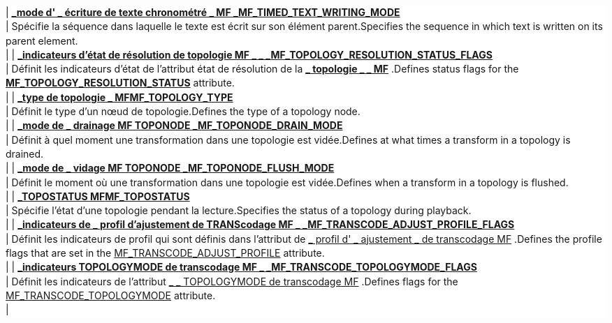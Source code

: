 | [<span data-ttu-id="42cff-281">**\_mode d' \_ écriture de texte chronométré \_ MF \_**</span><span class="sxs-lookup"><span data-stu-id="42cff-281">**MF\_TIMED\_TEXT\_WRITING\_MODE**</span></span>](/windows/desktop/api/mfmediaengine/ne-mfmediaengine-mf_timed_text_writing_mode)<br/>                           | <span data-ttu-id="42cff-282">Spécifie la séquence dans laquelle le texte est écrit sur son élément parent.</span><span class="sxs-lookup"><span data-stu-id="42cff-282">Specifies the sequence in which text is written on its parent element.</span></span><br/>                                                                                                                                           |
| [<span data-ttu-id="42cff-283">**\_indicateurs d’état de résolution de topologie MF \_ \_ \_**</span><span class="sxs-lookup"><span data-stu-id="42cff-283">**MF\_TOPOLOGY\_RESOLUTION\_STATUS\_FLAGS**</span></span>](/windows/desktop/api/mfidl/ne-mfidl-mf_topology_resolution_status_flags)<br/>         | <span data-ttu-id="42cff-284">Définit les indicateurs d’état de l’attribut état de résolution de la [**\_ topologie \_ \_ MF**](mf-topology-resolution-status-attribute.md) .</span><span class="sxs-lookup"><span data-stu-id="42cff-284">Defines status flags for the [**MF\_TOPOLOGY\_RESOLUTION\_STATUS**](mf-topology-resolution-status-attribute.md) attribute.</span></span><br/>                                                                                      |
| [<span data-ttu-id="42cff-285">**\_type de topologie \_ MF**</span><span class="sxs-lookup"><span data-stu-id="42cff-285">**MF\_TOPOLOGY\_TYPE**</span></span>](/windows/desktop/api/mfidl/ne-mfidl-mf_topology_type)<br/>                                                 | <span data-ttu-id="42cff-286">Définit le type d’un nœud de topologie.</span><span class="sxs-lookup"><span data-stu-id="42cff-286">Defines the type of a topology node.</span></span><br/>                                                                                                                                                                             |
| [<span data-ttu-id="42cff-287">**\_mode de \_ drainage MF TOPONODE \_**</span><span class="sxs-lookup"><span data-stu-id="42cff-287">**MF\_TOPONODE\_DRAIN\_MODE**</span></span>](/windows/desktop/api/mfidl/ne-mfidl-mf_toponode_drain_mode)<br/>                                    | <span data-ttu-id="42cff-288">Définit à quel moment une transformation dans une topologie est vidée.</span><span class="sxs-lookup"><span data-stu-id="42cff-288">Defines at what times a transform in a topology is drained.</span></span><br/>                                                                                                                                                      |
| [<span data-ttu-id="42cff-289">**\_mode de \_ vidage MF TOPONODE \_**</span><span class="sxs-lookup"><span data-stu-id="42cff-289">**MF\_TOPONODE\_FLUSH\_MODE**</span></span>](/windows/desktop/api/mfidl/ne-mfidl-mf_toponode_flush_mode)<br/>                                    | <span data-ttu-id="42cff-290">Définit le moment où une transformation dans une topologie est vidée.</span><span class="sxs-lookup"><span data-stu-id="42cff-290">Defines when a transform in a topology is flushed.</span></span><br/>                                                                                                                                                               |
| [<span data-ttu-id="42cff-291">**\_TOPOSTATUS MF**</span><span class="sxs-lookup"><span data-stu-id="42cff-291">**MF\_TOPOSTATUS**</span></span>](/windows/desktop/api/mfapi/ne-mfapi-mf_topostatus)<br/>                                                        | <span data-ttu-id="42cff-292">Spécifie l’état d’une topologie pendant la lecture.</span><span class="sxs-lookup"><span data-stu-id="42cff-292">Specifies the status of a topology during playback.</span></span> <br/>                                                                                                                                                             |
| [<span data-ttu-id="42cff-293">**\_indicateurs de \_ profil d’ajustement de TRANScodage MF \_ \_**</span><span class="sxs-lookup"><span data-stu-id="42cff-293">**MF\_TRANSCODE\_ADJUST\_PROFILE\_FLAGS**</span></span>](/windows/desktop/api/mfidl/ne-mfidl-mf_transcode_adjust_profile_flags)<br/>             | <span data-ttu-id="42cff-294">Définit les indicateurs de profil qui sont définis dans l’attribut de [ \_ profil d' \_ ajustement \_ de transcodage MF](mf-transcode-adjust-profile.md) .</span><span class="sxs-lookup"><span data-stu-id="42cff-294">Defines the profile flags that are set in the [MF\_TRANSCODE\_ADJUST\_PROFILE](mf-transcode-adjust-profile.md) attribute.</span></span><br/>                                                                                       |
| [<span data-ttu-id="42cff-295">**\_indicateurs TOPOLOGYMODE de transcodage MF \_ \_**</span><span class="sxs-lookup"><span data-stu-id="42cff-295">**MF\_TRANSCODE\_TOPOLOGYMODE\_FLAGS**</span></span>](/windows/desktop/api/mfidl/ne-mfidl-mf_transcode_topologymode_flags)<br/>                  | <span data-ttu-id="42cff-296">Définit les indicateurs de l’attribut [ \_ \_ TOPOLOGYMODE de transcodage MF](mf-transcode-topologymode.md) .</span><span class="sxs-lookup"><span data-stu-id="42cff-296">Defines flags for the [MF\_TRANSCODE\_TOPOLOGYMODE](mf-transcode-topologymode.md) attribute.</span></span><br/>                                                                                                                    |